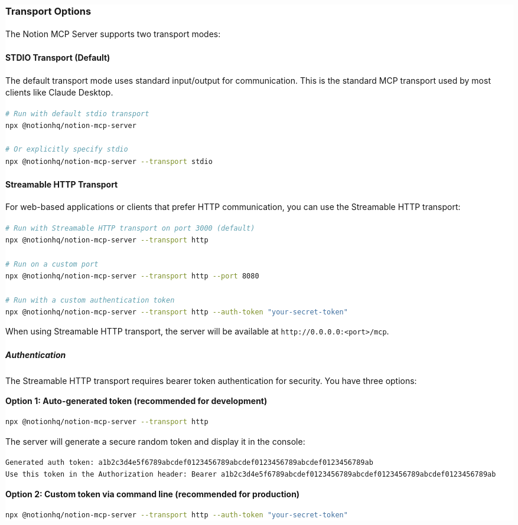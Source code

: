 ### Transport Options

The Notion MCP Server supports two transport modes:

#### STDIO Transport (Default)

The default transport mode uses standard input/output for communication. This is the standard MCP transport used by most
clients like Claude Desktop.

```bash
# Run with default stdio transport
npx @notionhq/notion-mcp-server

# Or explicitly specify stdio
npx @notionhq/notion-mcp-server --transport stdio
```

#### Streamable HTTP Transport

For web-based applications or clients that prefer HTTP communication, you can use the Streamable HTTP transport:

```bash
# Run with Streamable HTTP transport on port 3000 (default)
npx @notionhq/notion-mcp-server --transport http

# Run on a custom port
npx @notionhq/notion-mcp-server --transport http --port 8080

# Run with a custom authentication token
npx @notionhq/notion-mcp-server --transport http --auth-token "your-secret-token"
```

When using Streamable HTTP transport, the server will be available at `http://0.0.0.0:<port>/mcp`.

##### Authentication

The Streamable HTTP transport requires bearer token authentication for security. You have three options:

**Option 1: Auto-generated token (recommended for development)**

```bash
npx @notionhq/notion-mcp-server --transport http
```

The server will generate a secure random token and display it in the console:

```
Generated auth token: a1b2c3d4e5f6789abcdef0123456789abcdef0123456789abcdef0123456789ab
Use this token in the Authorization header: Bearer a1b2c3d4e5f6789abcdef0123456789abcdef0123456789abcdef0123456789ab
```

**Option 2: Custom token via command line (recommended for production)**

```bash
npx @notionhq/notion-mcp-server --transport http --auth-token "your-secret-token"
```
